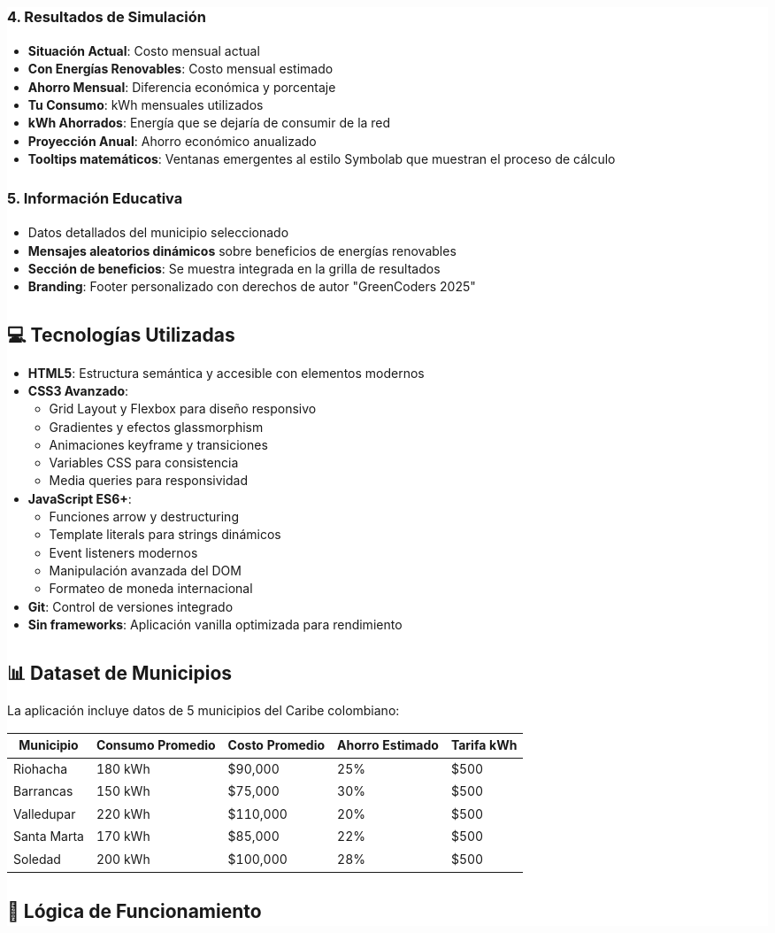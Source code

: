 ### 4. **Resultados de Simulación**
- **Situación Actual**: Costo mensual actual
- **Con Energías Renovables**: Costo mensual estimado
- **Ahorro Mensual**: Diferencia económica y porcentaje
- **Tu Consumo**: kWh mensuales utilizados
- **kWh Ahorrados**: Energía que se dejaría de consumir de la red
- **Proyección Anual**: Ahorro económico anualizado
- **Tooltips matemáticos**: Ventanas emergentes al estilo Symbolab que muestran el proceso de cálculo

### 5. **Información Educativa**
- Datos detallados del municipio seleccionado
- **Mensajes aleatorios dinámicos** sobre beneficios de energías renovables
- **Sección de beneficios**: Se muestra integrada en la grilla de resultados
- **Branding**: Footer personalizado con derechos de autor "GreenCoders 2025"

## 💻 Tecnologías Utilizadas

- **HTML5**: Estructura semántica y accesible con elementos modernos
- **CSS3 Avanzado**: 
  - Grid Layout y Flexbox para diseño responsivo
  - Gradientes y efectos glassmorphism
  - Animaciones keyframe y transiciones
  - Variables CSS para consistencia
  - Media queries para responsividad
- **JavaScript ES6+**: 
  - Funciones arrow y destructuring
  - Template literals para strings dinámicos
  - Event listeners modernos
  - Manipulación avanzada del DOM
  - Formateo de moneda internacional
- **Git**: Control de versiones integrado
- **Sin frameworks**: Aplicación vanilla optimizada para rendimiento

## 📊 Dataset de Municipios

La aplicación incluye datos de 5 municipios del Caribe colombiano:

| Municipio    | Consumo Promedio | Costo Promedio | Ahorro Estimado | Tarifa kWh |
|--------------|------------------|----------------|-----------------|------------|
| Riohacha     | 180 kWh         | $90,000        | 25%             | $500       |
| Barrancas    | 150 kWh         | $75,000        | 30%             | $500       |
| Valledupar   | 220 kWh         | $110,000       | 20%             | $500       |
| Santa Marta  | 170 kWh         | $85,000        | 22%             | $500       |
| Soledad      | 200 kWh         | $100,000       | 28%             | $500       |

## 🔧 Lógica de Funcionamiento
